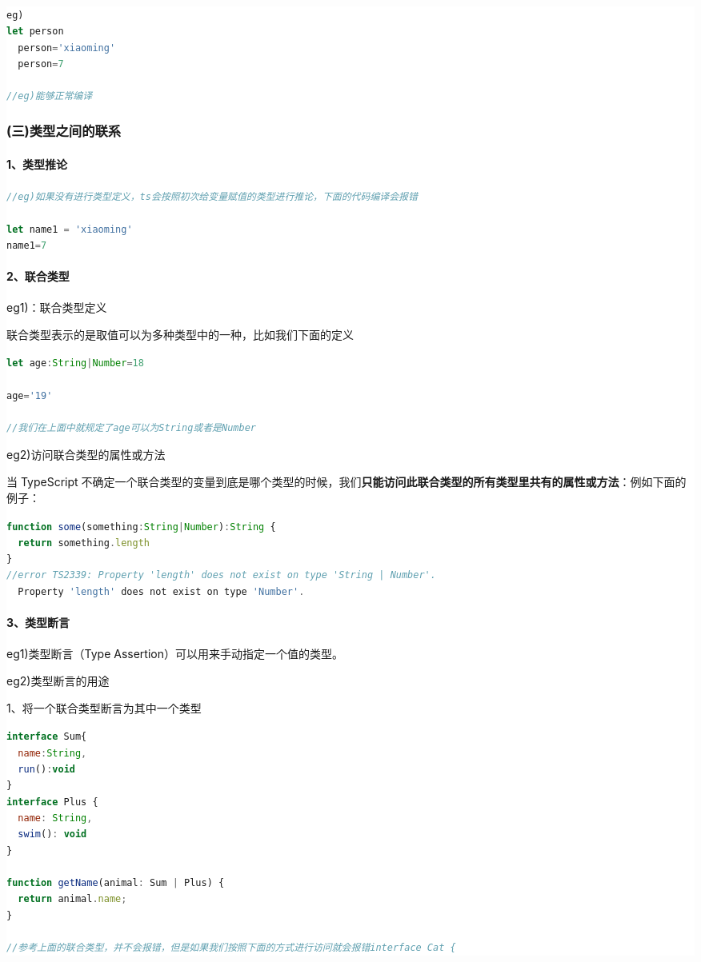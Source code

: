 ```js
eg)
let person
  person='xiaoming'
  person=7
  
//eg)能够正常编译  
```

### (三)类型之间的联系

#### 1、类型推论

```js
//eg)如果没有进行类型定义，ts会按照初次给变量赋值的类型进行推论，下面的代码编译会报错

let name1 = 'xiaoming'
name1=7
```

#### 2、联合类型

eg1)：联合类型定义

联合类型表示的是取值可以为多种类型中的一种，比如我们下面的定义

```js
let age:String|Number=18

age='19'

//我们在上面中就规定了age可以为String或者是Number
```

eg2)访问联合类型的属性或方法

当 TypeScript 不确定一个联合类型的变量到底是哪个类型的时候，我们**只能访问此联合类型的所有类型里共有的属性或方法**：例如下面的例子：

```js
function some(something:String|Number):String {
  return something.length
}
//error TS2339: Property 'length' does not exist on type 'String | Number'.
  Property 'length' does not exist on type 'Number'.
```

#### 3、类型断言

eg1)类型断言（Type Assertion）可以用来手动指定一个值的类型。

eg2)类型断言的用途

1、将一个联合类型断言为其中一个类型

```js
interface Sum{
  name:String,
  run():void
}
interface Plus {
  name: String,
  swim(): void
}

function getName(animal: Sum | Plus) {
  return animal.name;
}

//参考上面的联合类型，并不会报错，但是如果我们按照下面的方式进行访问就会报错interface Cat {

```